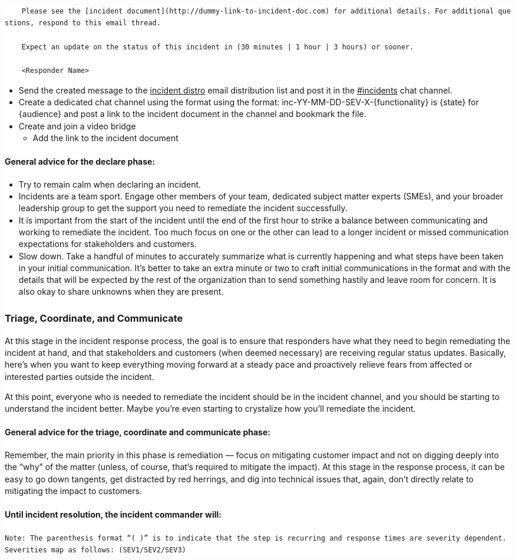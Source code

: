         Please see the [incident document](http://dummy-link-to-incident-doc.com) for additional details. For additional questions, respond to this email thread.

        Expect an update on the status of this incident in (30 minutes | 1 hour | 3 hours) or sooner.

        <Responder Name>

* Send the created message to the [incident distro][incident_distro_email] email distribution list and post it in the [#incidents][general_incidents_chat_channel] chat channel.
* Create a dedicated chat channel using the format using the format: inc-YY-MM-DD-SEV-X-{functionality} is {state} for {audience} and post a link to the incident document in the channel and bookmark the file.
* Create and join a video bridge <link to create a video bridge>
    * Add the link to the incident document

#### General advice for the declare phase:

* Try to remain calm when declaring an incident.
* Incidents are a team sport. Engage other members of your team, dedicated subject matter experts (SMEs), and your broader leadership group to get the support you need to remediate the incident successfully.
* It is important from the start of the incident until the end of the first hour to strike a balance between communicating and working to remediate the incident. Too much focus on one or the other can lead to a longer incident or missed communication expectations for stakeholders and customers.
* Slow down. Take a handful of minutes to accurately summarize what is currently happening and what steps have been taken in your initial communication. It’s better to take an extra minute or two to craft initial communications in the format and with the details that will be expected by the rest of the organization than to send something hastily and leave room for concern. It is also okay to share unknowns when they are present.

### Triage, Coordinate, and Communicate

At this stage in the incident response process, the goal is to ensure that responders have what they need to begin remediating the incident at hand, and that stakeholders and customers (when deemed necessary) are receiving regular status updates. Basically, here’s when you want to keep everything moving forward at a steady pace and proactively relieve fears from affected or interested parties outside the incident.

At this point, everyone who is needed to remediate the incident should be in the incident channel, and you should be starting to understand the incident better. Maybe you’re even starting to crystalize how you’ll remediate the incident.

#### General advice for the triage, coordinate and communicate phase:

Remember, the main priority in this phase is remediation — focus on mitigating customer impact and not on digging deeply into the “why” of the matter (unless, of course, that’s required to mitigate the impact). At this stage in the response process, it can be easy to go down tangents, get distracted by red herrings, and dig into technical issues that, again, don’t directly relate to mitigating the impact to customers.

#### Until incident resolution, the incident commander will:

    Note: The parenthesis format “( )” is to indicate that the step is recurring and response times are severity dependent. Severities map as follows: (SEV1/SEV2/SEV3)


[wiki_incident_template]: https://example.com
[incident_oncall_rotation]: https://example.com
[concerned_responders_email]: mailto:concerned_responders@acme.com
[service_ownership_resource]: https://example.com
[wiki_incident_directory]: https://example.com
[general_incidents_chat_channel]: https://example.com
[incident_documentation#severity_matrix]: incident_doc#severity_matrix
[incident_distro_email]: example_incidident_distoro_email@exmple.com
[incident_documentation#retrospectives]: incident_doc#retrospectives
[status_page]: https://your-status-page.com